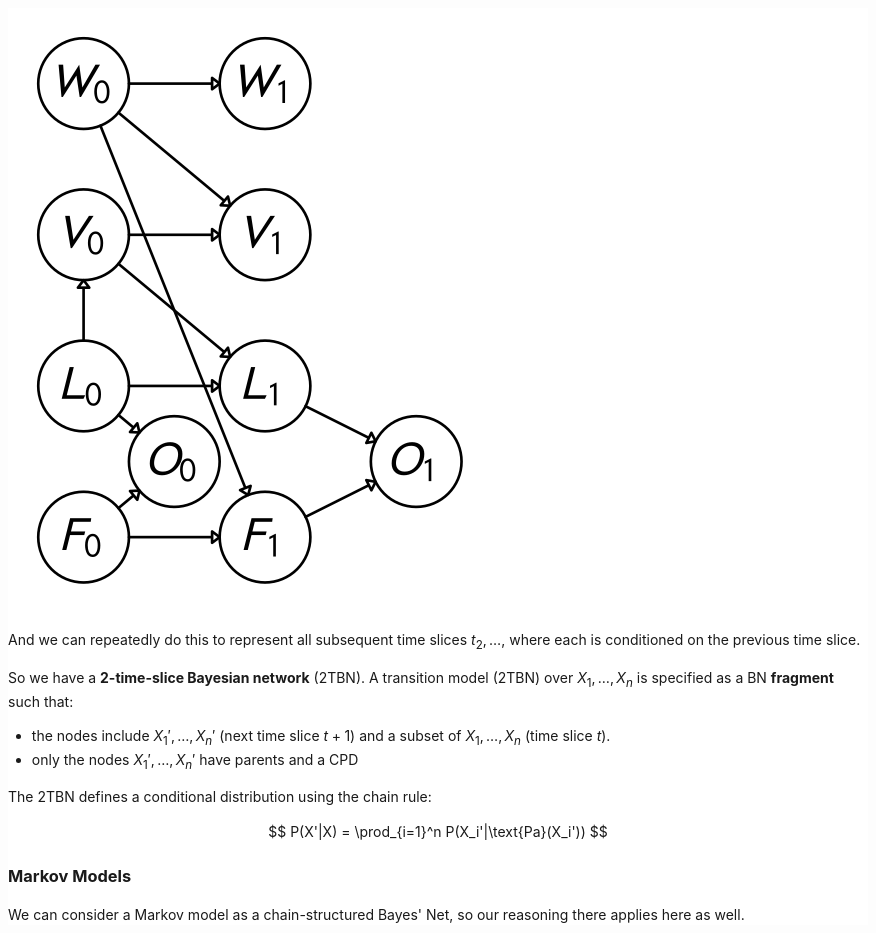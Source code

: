![Temporal model example at $t_1$](assets/bn_temporal_ex_02.svg)

And we can repeatedly do this to represent all subsequent time slices $t_2, \dots$, where each is conditioned on the previous time slice.

So we have a __2-time-slice Bayesian network__ (2TBN). A transition model (2TBN) over $X_1, \dots, X_n$ is specified as a BN __fragment__ such that:

- the nodes include $X_1', \dots, X_n'$ (next time slice $t+1$) and a subset of $X_1, \dots, X_n$ (time slice $t$).
- only the nodes $X_1', \dots, X_n'$ have parents and a CPD

The 2TBN defines a conditional distribution using the chain rule:

$$
P(X'|X) = \prod_{i=1}^n P(X_i'|\text{Pa}(X_i'))
$$

### Markov Models

We can consider a Markov model as a chain-structured Bayes' Net, so our reasoning there applies here as well.
